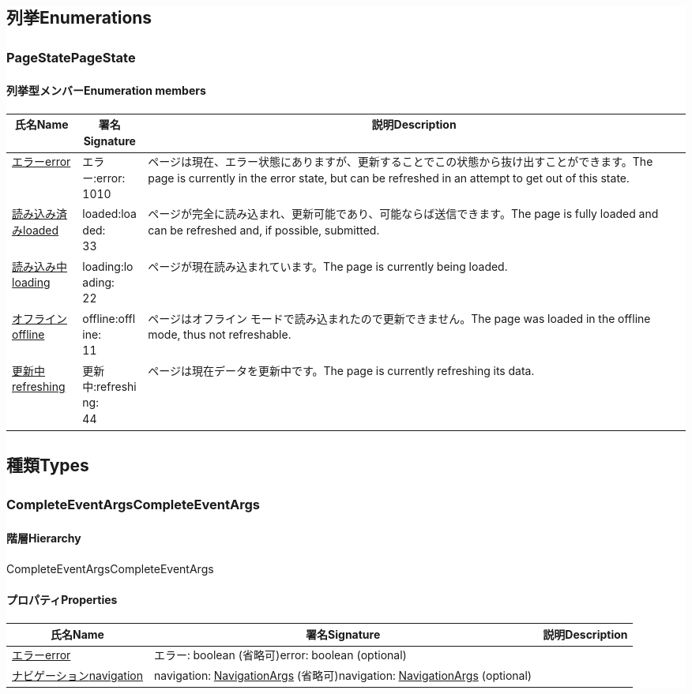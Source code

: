 ## <a name="enumerations"></a><span data-ttu-id="04465-132">列挙</span><span class="sxs-lookup"><span data-stu-id="04465-132">Enumerations</span></span>


### <a name="pagestate"></a><span data-ttu-id="04465-133">PageState</span><span class="sxs-lookup"><span data-stu-id="04465-133">PageState</span></span>

#### <a name="enumeration-members"></a><span data-ttu-id="04465-134">列挙型メンバー</span><span class="sxs-lookup"><span data-stu-id="04465-134">Enumeration members</span></span>

| <span data-ttu-id="04465-135">氏名</span><span class="sxs-lookup"><span data-stu-id="04465-135">Name</span></span> | <span data-ttu-id="04465-136">署名</span><span class="sxs-lookup"><span data-stu-id="04465-136">Signature</span></span> | <span data-ttu-id="04465-137">説明</span><span class="sxs-lookup"><span data-stu-id="04465-137">Description</span></span> |
| ---- | --------- | ----------- |
| [<span data-ttu-id="04465-138">エラー</span><span class="sxs-lookup"><span data-stu-id="04465-138">error</span></span>](../enums/view-model-ipage-pagestate.md#error) |<span data-ttu-id="04465-139">エラー:</span><span class="sxs-lookup"><span data-stu-id="04465-139">error:</span></span>  <br><span data-ttu-id="04465-140">10</span><span class="sxs-lookup"><span data-stu-id="04465-140">10</span></span>|<span data-ttu-id="04465-141">ページは現在、エラー状態にありますが、更新することでこの状態から抜け出すことができます。</span><span class="sxs-lookup"><span data-stu-id="04465-141">The page is currently in the error state, but can be refreshed in an attempt to get out of this state.</span></span><br>  |
| [<span data-ttu-id="04465-142">読み込み済み</span><span class="sxs-lookup"><span data-stu-id="04465-142">loaded</span></span>](../enums/view-model-ipage-pagestate.md#loaded) |<span data-ttu-id="04465-143">loaded:</span><span class="sxs-lookup"><span data-stu-id="04465-143">loaded:</span></span>  <br><span data-ttu-id="04465-144">3</span><span class="sxs-lookup"><span data-stu-id="04465-144">3</span></span>|<span data-ttu-id="04465-145">ページが完全に読み込まれ、更新可能であり、可能ならば送信できます。</span><span class="sxs-lookup"><span data-stu-id="04465-145">The page is fully loaded and can be refreshed and, if possible, submitted.</span></span><br>  |
| [<span data-ttu-id="04465-146">読み込み中</span><span class="sxs-lookup"><span data-stu-id="04465-146">loading</span></span>](../enums/view-model-ipage-pagestate.md#loading) |<span data-ttu-id="04465-147">loading:</span><span class="sxs-lookup"><span data-stu-id="04465-147">loading:</span></span>  <br><span data-ttu-id="04465-148">2</span><span class="sxs-lookup"><span data-stu-id="04465-148">2</span></span>|<span data-ttu-id="04465-149">ページが現在読み込まれています。</span><span class="sxs-lookup"><span data-stu-id="04465-149">The page is currently being loaded.</span></span><br>  |
| [<span data-ttu-id="04465-150">オフライン</span><span class="sxs-lookup"><span data-stu-id="04465-150">offline</span></span>](../enums/view-model-ipage-pagestate.md#offline) |<span data-ttu-id="04465-151">offline:</span><span class="sxs-lookup"><span data-stu-id="04465-151">offline:</span></span>  <br><span data-ttu-id="04465-152">1</span><span class="sxs-lookup"><span data-stu-id="04465-152">1</span></span>|<span data-ttu-id="04465-153">ページはオフライン モードで読み込まれたので更新できません。</span><span class="sxs-lookup"><span data-stu-id="04465-153">The page was loaded in the offline mode, thus not refreshable.</span></span><br>  |
| [<span data-ttu-id="04465-154">更新中</span><span class="sxs-lookup"><span data-stu-id="04465-154">refreshing</span></span>](../enums/view-model-ipage-pagestate.md#refreshing) |<span data-ttu-id="04465-155">更新中:</span><span class="sxs-lookup"><span data-stu-id="04465-155">refreshing:</span></span>  <br><span data-ttu-id="04465-156">4</span><span class="sxs-lookup"><span data-stu-id="04465-156">4</span></span>|<span data-ttu-id="04465-157">ページは現在データを更新中です。</span><span class="sxs-lookup"><span data-stu-id="04465-157">The page is currently refreshing its data.</span></span><br>  |

## <a name="types"></a><span data-ttu-id="04465-158">種類</span><span class="sxs-lookup"><span data-stu-id="04465-158">Types</span></span>


### <a name="completeeventargs"></a><span data-ttu-id="04465-159">CompleteEventArgs</span><span class="sxs-lookup"><span data-stu-id="04465-159">CompleteEventArgs</span></span>

#### <a name="hierarchy"></a><span data-ttu-id="04465-160">階層</span><span class="sxs-lookup"><span data-stu-id="04465-160">Hierarchy</span></span>

<span data-ttu-id="04465-161">CompleteEventArgs</span><span class="sxs-lookup"><span data-stu-id="04465-161">CompleteEventArgs</span></span> <br>

#### <a name="properties"></a><span data-ttu-id="04465-162">プロパティ</span><span class="sxs-lookup"><span data-stu-id="04465-162">Properties</span></span>

| <span data-ttu-id="04465-163">氏名</span><span class="sxs-lookup"><span data-stu-id="04465-163">Name</span></span> | <span data-ttu-id="04465-164">署名</span><span class="sxs-lookup"><span data-stu-id="04465-164">Signature</span></span> | <span data-ttu-id="04465-165">説明</span><span class="sxs-lookup"><span data-stu-id="04465-165">Description</span></span> |
| ---- | --------- | ----------- |
| [<span data-ttu-id="04465-166">エラー</span><span class="sxs-lookup"><span data-stu-id="04465-166">error</span></span>](../interfaces/view-model-ipage-icompleteeventargs.md#error) |<span data-ttu-id="04465-167">エラー: boolean (省略可)</span><span class="sxs-lookup"><span data-stu-id="04465-167">error: boolean (optional)</span></span>  <br>|  |
| [<span data-ttu-id="04465-168">ナビゲーション</span><span class="sxs-lookup"><span data-stu-id="04465-168">navigation</span></span>](../interfaces/view-model-ipage-icompleteeventargs.md#navigation) |<span data-ttu-id="04465-169">navigation: [NavigationArgs](../interfaces/view-model-ipage-inavigationargs.md) (省略可)</span><span class="sxs-lookup"><span data-stu-id="04465-169">navigation: [NavigationArgs](../interfaces/view-model-ipage-inavigationargs.md) (optional)</span></span>  <br>|  |